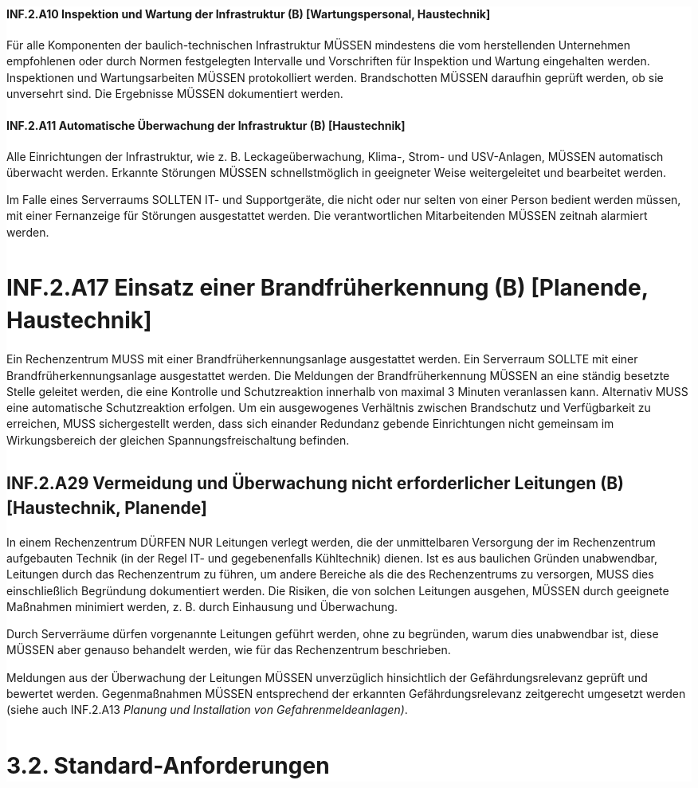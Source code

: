 #### **INF.2.A10 Inspektion und Wartung der Infrastruktur (B) [Wartungspersonal, Haustechnik]**

Für alle Komponenten der baulich-technischen Infrastruktur MÜSSEN mindestens die vom herstellenden Unternehmen empfohlenen oder durch Normen festgelegten Intervalle und Vorschriften für Inspektion und Wartung eingehalten werden. Inspektionen und Wartungsarbeiten MÜSSEN protokolliert werden. Brandschotten MÜSSEN daraufhin geprüft werden, ob sie unversehrt sind. Die Ergebnisse MÜSSEN dokumentiert werden.

#### **INF.2.A11 Automatische Überwachung der Infrastruktur (B) [Haustechnik]**

Alle Einrichtungen der Infrastruktur, wie z. B. Leckageüberwachung, Klima-, Strom- und USV-Anlagen, MÜSSEN automatisch überwacht werden. Erkannte Störungen MÜSSEN schnellstmöglich in geeigneter Weise weitergeleitet und bearbeitet werden.

Im Falle eines Serverraums SOLLTEN IT- und Supportgeräte, die nicht oder nur selten von einer Person bedient werden müssen, mit einer Fernanzeige für Störungen ausgestattet werden. Die verantwortlichen Mitarbeitenden MÜSSEN zeitnah alarmiert werden.

# **INF.2.A17 Einsatz einer Brandfrüherkennung (B) [Planende, Haustechnik]**

Ein Rechenzentrum MUSS mit einer Brandfrüherkennungsanlage ausgestattet werden. Ein Serverraum SOLLTE mit einer Brandfrüherkennungsanlage ausgestattet werden. Die Meldungen der Brandfrüherkennung MÜSSEN an eine ständig besetzte Stelle geleitet werden, die eine Kontrolle und Schutzreaktion innerhalb von maximal 3 Minuten veranlassen kann. Alternativ MUSS eine automatische Schutzreaktion erfolgen. Um ein ausgewogenes Verhältnis zwischen Brandschutz und Verfügbarkeit zu erreichen, MUSS sichergestellt werden, dass sich einander Redundanz gebende Einrichtungen nicht gemeinsam im Wirkungsbereich der gleichen Spannungsfreischaltung befinden.

## **INF.2.A29 Vermeidung und Überwachung nicht erforderlicher Leitungen (B) [Haustechnik, Planende]**

In einem Rechenzentrum DÜRFEN NUR Leitungen verlegt werden, die der unmittelbaren Versorgung der im Rechenzentrum aufgebauten Technik (in der Regel IT- und gegebenenfalls Kühltechnik) dienen. Ist es aus baulichen Gründen unabwendbar, Leitungen durch das Rechenzentrum zu führen, um andere Bereiche als die des Rechenzentrums zu versorgen, MUSS dies einschließlich Begründung dokumentiert werden. Die Risiken, die von solchen Leitungen ausgehen, MÜSSEN durch geeignete Maßnahmen minimiert werden, z. B. durch Einhausung und Überwachung.

Durch Serverräume dürfen vorgenannte Leitungen geführt werden, ohne zu begründen, warum dies unabwendbar ist, diese MÜSSEN aber genauso behandelt werden, wie für das Rechenzentrum beschrieben.

Meldungen aus der Überwachung der Leitungen MÜSSEN unverzüglich hinsichtlich der Gefährdungsrelevanz geprüft und bewertet werden. Gegenmaßnahmen MÜSSEN entsprechend der erkannten Gefährdungsrelevanz zeitgerecht umgesetzt werden (siehe auch INF.2.A13 *Planung und Installation von Gefahrenmeldeanlagen)*.

# **3.2. Standard-Anforderungen**
